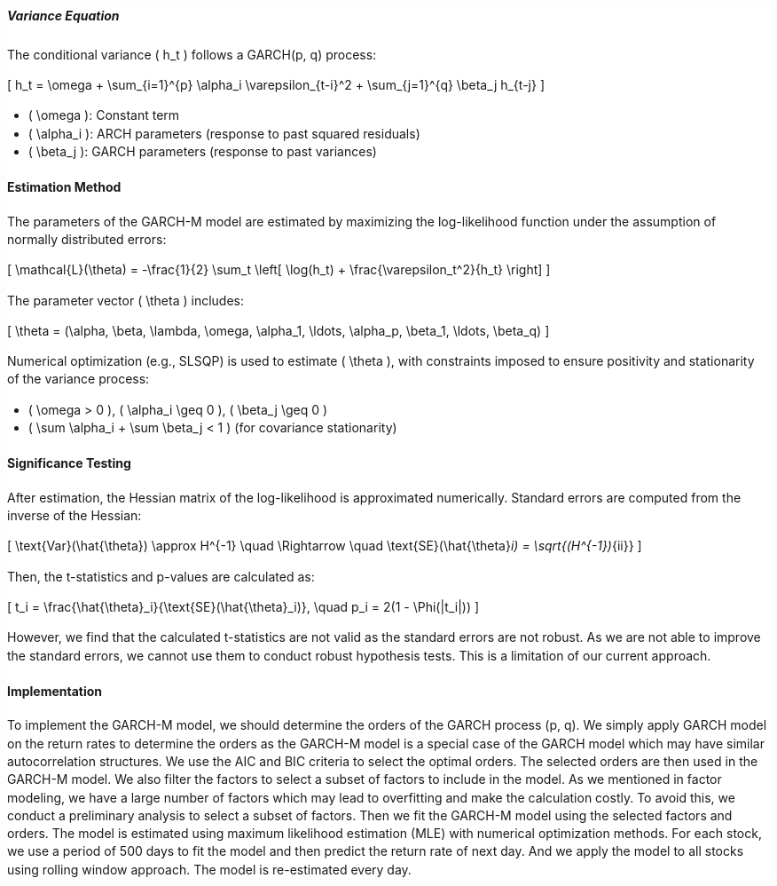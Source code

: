 ##### Variance Equation
The conditional variance \( h_t \) follows a GARCH(p, q) process:

\[ h_t = \omega + \sum_{i=1}^{p} \alpha_i \varepsilon_{t-i}^2 + \sum_{j=1}^{q} \beta_j h_{t-j} \]

- \( \omega \): Constant term
- \( \alpha_i \): ARCH parameters (response to past squared residuals)
- \( \beta_j \): GARCH parameters (response to past variances)



#### Estimation Method

The parameters of the GARCH-M model are estimated by maximizing the log-likelihood function under the assumption of normally distributed errors:

\[ \mathcal{L}(\theta) = -\frac{1}{2} \sum_t \left[ \log(h_t) + \frac{\varepsilon_t^2}{h_t} \right] \]

The parameter vector \( \theta \) includes:

\[ \theta = (\alpha, \beta, \lambda, \omega, \alpha_1, \ldots, \alpha_p, \beta_1, \ldots, \beta_q) \]

Numerical optimization (e.g., SLSQP) is used to estimate \( \theta \), with constraints imposed to ensure positivity and stationarity of the variance process:

- \( \omega > 0 \), \( \alpha_i \geq 0 \), \( \beta_j \geq 0 \)
- \( \sum \alpha_i + \sum \beta_j < 1 \) (for covariance stationarity)



#### Significance Testing


After estimation, the Hessian matrix of the log-likelihood is approximated numerically. Standard errors are computed from the inverse of the Hessian:

\[ \text{Var}(\hat{\theta}) \approx H^{-1} \quad \Rightarrow \quad \text{SE}(\hat{\theta}_i) = \sqrt{(H^{-1})_{ii}} \]

Then, the t-statistics and p-values are calculated as:

\[ t_i = \frac{\hat{\theta}_i}{\text{SE}(\hat{\theta}_i)}, \quad p_i = 2(1 - \Phi(|t_i|)) \]

However, we find that the calculated t-statistics are not valid as the standard errors are not robust. As we are not able to improve the standard errors, we cannot use them to conduct robust hypothesis tests. This is a limitation of our current approach.


#### Implementation

To implement the GARCH-M model, we should determine the orders of the GARCH process (p, q). We simply apply GARCH model on the return rates to determine the orders as the GARCH-M model is a special case of the GARCH model which may have similar autocorrelation structures. We use the AIC and BIC criteria to select the optimal orders. The selected orders are then used in the GARCH-M model.
We also filter the factors to select a subset of factors to include in the model. As we mentioned in factor modeling, we have a large number of factors which may lead to overfitting and make the calculation costly. To avoid this, we conduct a preliminary analysis to select a subset of factors.
Then we fit the GARCH-M model using the selected factors and orders. The model is estimated using maximum likelihood estimation (MLE) with numerical optimization methods. 
For each stock, we use a period of 500 days to fit the model and then predict the return rate of next day. And we apply the model to all stocks using rolling window approach. The model is re-estimated every day.
